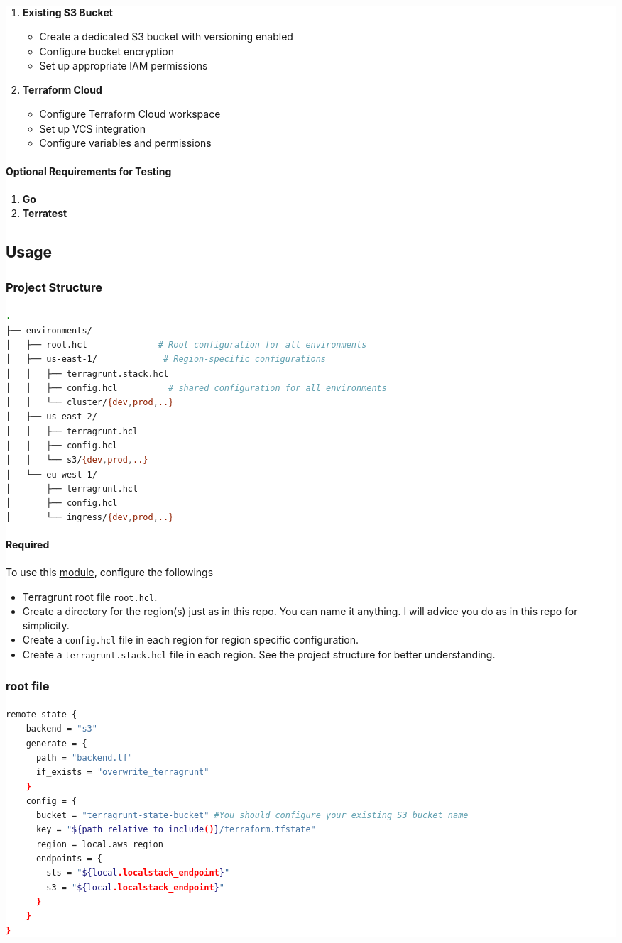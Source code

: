 1. **Existing S3 Bucket**
   - Create a dedicated S3 bucket with versioning enabled
   - Configure bucket encryption
   - Set up appropriate IAM permissions 

2. **Terraform Cloud**
   - Configure Terraform Cloud workspace
   - Set up VCS integration
   - Configure variables and permissions

#### Optional Requirements for Testing
1. **Go**
2. **Terratest**

## Usage

### Project Structure
```sh
.
├── environments/
│   ├── root.hcl              # Root configuration for all environments                 
│   ├── us-east-1/             # Region-specific configurations
│   │   ├── terragrunt.stack.hcl
│   │   ├── config.hcl          # shared configuration for all environments
│   │   └── cluster/{dev,prod,..}
│   ├── us-east-2/
│   │   ├── terragrunt.hcl
│   │   ├── config.hcl
│   │   └── s3/{dev,prod,..}
│   └── eu-west-1/
│       ├── terragrunt.hcl
│       ├── config.hcl
│       └── ingress/{dev,prod,..}

```
#### Required
To use this [module](https://github.com/eedygreen/Infrastruture-As-Code-modules), configure the followings
- Terragrunt root file `root.hcl`.
- Create a directory for the region(s) just as in this repo. You can name it anything. I will advice you do as in this repo for simplicity.
- Create a `config.hcl` file in each region for region specific configuration.
- Create a `terragrunt.stack.hcl` file in each region. See the project structure for better understanding.

### root file
```sh
remote_state {
    backend = "s3"
    generate = {
      path = "backend.tf"
      if_exists = "overwrite_terragrunt"
    }
    config = {
      bucket = "terragrunt-state-bucket" #You should configure your existing S3 bucket name
      key = "${path_relative_to_include()}/terraform.tfstate"
      region = local.aws_region
      endpoints = {
        sts = "${local.localstack_endpoint}"
        s3 = "${local.localstack_endpoint}"
      }
    }
}
```